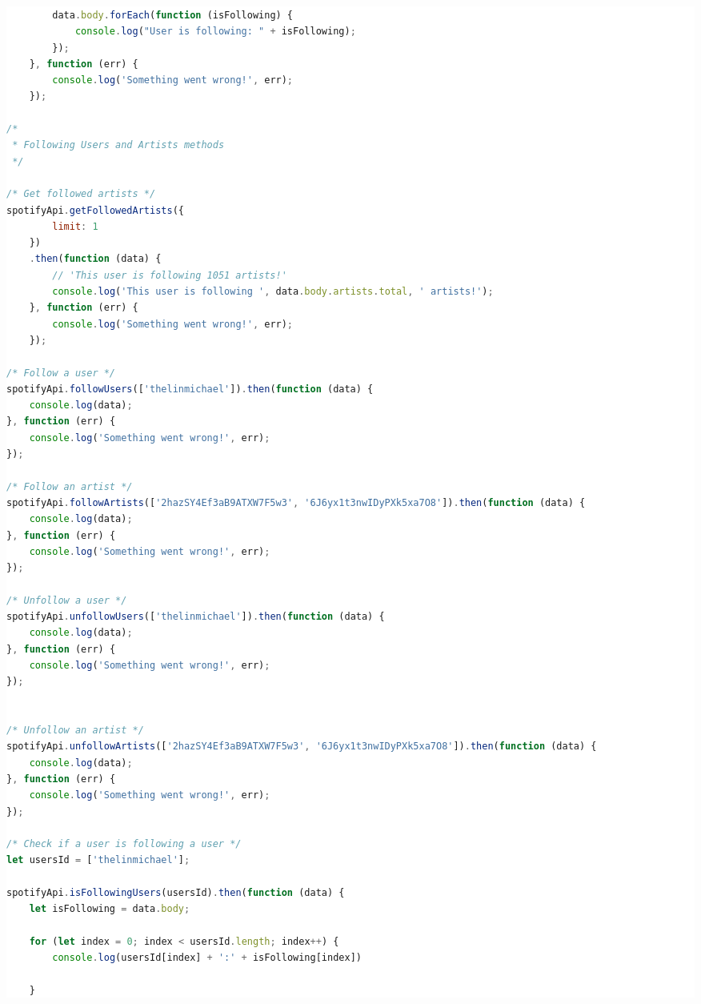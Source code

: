 ```javascript
        data.body.forEach(function (isFollowing) {
            console.log("User is following: " + isFollowing);
        });
    }, function (err) {
        console.log('Something went wrong!', err);
    });

/*
 * Following Users and Artists methods
 */

/* Get followed artists */
spotifyApi.getFollowedArtists({
        limit: 1
    })
    .then(function (data) {
        // 'This user is following 1051 artists!'
        console.log('This user is following ', data.body.artists.total, ' artists!');
    }, function (err) {
        console.log('Something went wrong!', err);
    });

/* Follow a user */
spotifyApi.followUsers(['thelinmichael']).then(function (data) {
    console.log(data);
}, function (err) {
    console.log('Something went wrong!', err);
});

/* Follow an artist */
spotifyApi.followArtists(['2hazSY4Ef3aB9ATXW7F5w3', '6J6yx1t3nwIDyPXk5xa7O8']).then(function (data) {
    console.log(data);
}, function (err) {
    console.log('Something went wrong!', err);
});

/* Unfollow a user */
spotifyApi.unfollowUsers(['thelinmichael']).then(function (data) {
    console.log(data);
}, function (err) {
    console.log('Something went wrong!', err);
});


/* Unfollow an artist */
spotifyApi.unfollowArtists(['2hazSY4Ef3aB9ATXW7F5w3', '6J6yx1t3nwIDyPXk5xa7O8']).then(function (data) {
    console.log(data);
}, function (err) {
    console.log('Something went wrong!', err);
});

/* Check if a user is following a user */
let usersId = ['thelinmichael'];

spotifyApi.isFollowingUsers(usersId).then(function (data) {
    let isFollowing = data.body;

    for (let index = 0; index < usersId.length; index++) {
        console.log(usersId[index] + ':' + isFollowing[index])

    }
```